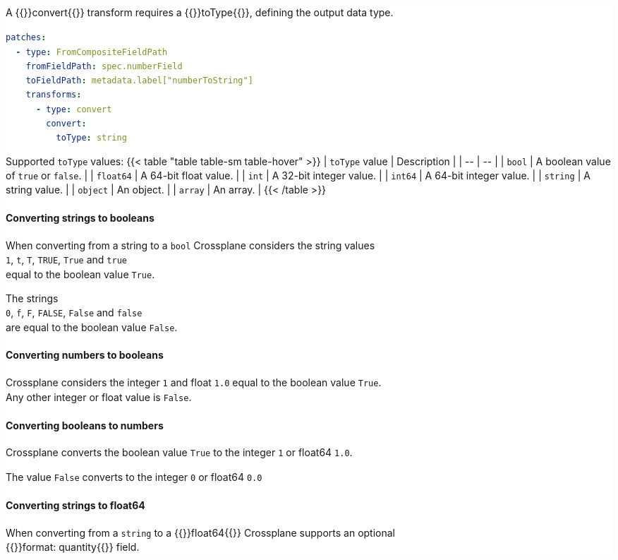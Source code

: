 A {{<hover label="convert" line="6">}}convert{{</hover>}} 
transform requires a {{<hover label="convert" line="8">}}toType{{</hover>}}, 
defining the output data type. 

```yaml {label="convert",copy-lines="none"}
patches:
  - type: FromCompositeFieldPath
    fromFieldPath: spec.numberField
    toFieldPath: metadata.label["numberToString"]
    transforms:
      - type: convert
        convert:
          toType: string
```

Supported `toType` values:
{{< table "table table-sm table-hover" >}}
| `toType` value | Description | 
| -- | -- |
| `bool` | A boolean value of `true` or `false`. | 
| `float64` | A 64-bit float value. | 
| `int` | A 32-bit integer value. | 
| `int64` | A 64-bit integer value. | 
| `string` | A string value. | 
| `object` | An object. |
| `array` | An array. |
{{< /table >}}

#### Converting strings to booleans
When converting from a string to a `bool` Crossplane considers the string values  
`1`, `t`, `T`, `TRUE`, `True` and `true`  
equal to the boolean value `True`.  

The strings   
`0`, `f`, `F`, `FALSE`, `False` and `false`   
are equal to the boolean value `False`. 

#### Converting numbers to booleans
Crossplane considers the integer `1` and float `1.0` equal to the boolean
value `True`.  
Any other integer or float value is `False`.

#### Converting booleans to numbers
Crossplane converts the boolean value `True` to the integer `1` or float64
`1.0`.  

The value `False` converts to the integer `0` or float64 `0.0`

#### Converting strings to float64
When converting from a `string` to a 
{{<hover label="format" line="3">}}float64{{</hover>}} Crossplane supports 
an optional  
{{<hover label="format" line="4">}}format: quantity{{</hover>}} field.

